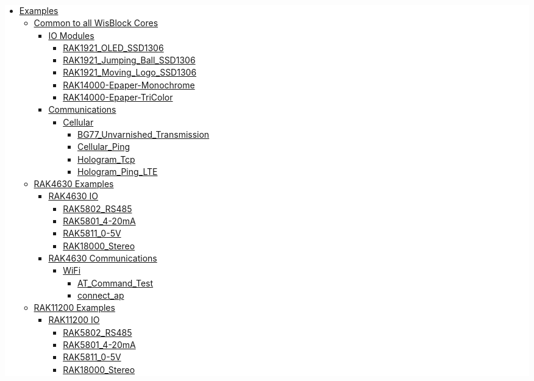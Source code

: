 - [Examples](/examples/)    
    - [Common to all WisBlock Cores](/examples/common/)
        - [IO Modules](/examples/IO/)
            - [RAK1921_OLED_SSD1306](/examples/common/IO/RAK1921_OLED_SSD1306/)
            - [RAK1921_Jumping_Ball_SSD1306](/examples/common/IO/RAK1921_Jumping_Ball_SSD1306/)
            - [RAK1921_Moving_Logo_SSD1306](/examples/common/IO/RAK1921_Moving_Logo_SSD1306/)
            - [RAK14000-Epaper-Monochrome](/examples/common/IO/RAK14000-Epaper-Monochrome/)
            - [RAK14000-Epaper-TriColor](/examples/common/IO/RAK14000-Epaper-Monochrome/)
        - [Communications](/examples/common/communications/)
            - [Cellular](/examples/common/communications/Cellular/)
                - [BG77_Unvarnished_Transmission](/examples/common/communications/Cellular/BG77_Unvarnished_Transmission)
                - [Cellular_Ping](/examples/common/communications/Cellular/Cellular_Ping)
                - [Hologram_Tcp](/examples/common/communications/Cellular/Hologram_Tcp)
                - [Hologram_Ping_LTE](/examples/common/communications/Cellular/Hologram_Ping_LTE)
    - [RAK4630 Examples](/examples/RAK4630/) 
        - [RAK4630 IO](/examples/RAK4630/IO/) 
            - [RAK5802_RS485](/examples/RAK4630/IO/RAK5802_RS485/)
            - [RAK5801_4-20mA](/examples/RAK4630/IO/RAK5801_4-20mA/)
            - [RAK5811_0-5V](/examples/RAK4630/IO/RAK5811_0-5V/)    
            - [RAK18000_Stereo](/examples/RAK4630/IO/RAK18000_Stereo/)
        - [RAK4630 Communications](/examples/RAK4630/communications/)
            - [WiFi](/examples/RAK4630/communications/WiFi/)
                - [AT_Command_Test](/examples/RAK4630/communications/WiFi/AT_Command_Test/)
                - [connect_ap](/examples/RAK4630/communications/WiFi/connect_ap/)
    - [RAK11200 Examples](/examples/RAK11200/) 
        - [RAK11200 IO](/examples/RAK11200/IO/)
            - [RAK5802_RS485](/examples/RAK11200/IO/RAK5802_RS485/)
            - [RAK5801_4-20mA](/examples/RAK11200/IO/RAK5801_4-20mA/)
            - [RAK5811_0-5V](/examples/RAK11200/IO/RAK5811_0-5V/)
            - [RAK18000_Stereo](/examples/RAK11200/IO/RAK18000_Stereo/)
